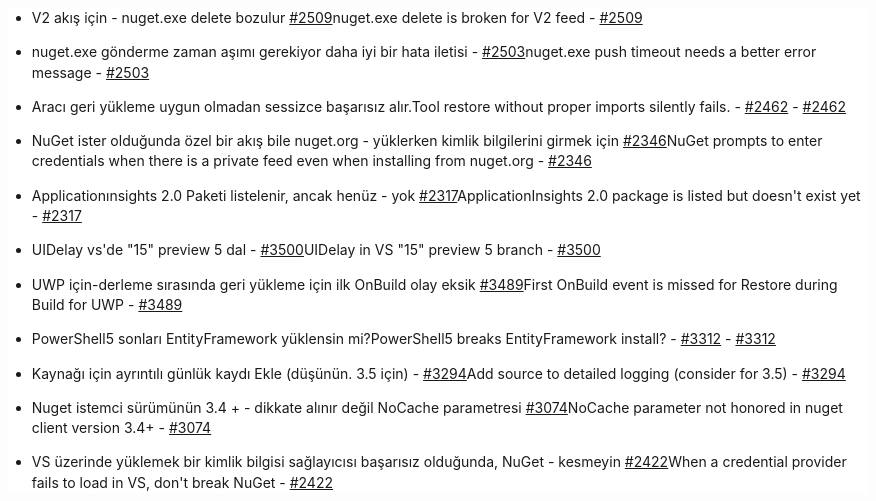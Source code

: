 - <span data-ttu-id="b21f1-135">V2 akış için - nuget.exe delete bozulur [#2509](https://github.com/NuGet/Home/issues/2509)</span><span class="sxs-lookup"><span data-stu-id="b21f1-135">nuget.exe delete is broken for V2 feed - [#2509](https://github.com/NuGet/Home/issues/2509)</span></span>

- <span data-ttu-id="b21f1-136">nuget.exe gönderme zaman aşımı gerekiyor daha iyi bir hata iletisi - [#2503](https://github.com/NuGet/Home/issues/2503)</span><span class="sxs-lookup"><span data-stu-id="b21f1-136">nuget.exe push timeout needs a better error message - [#2503](https://github.com/NuGet/Home/issues/2503)</span></span>

- <span data-ttu-id="b21f1-137">Aracı geri yükleme uygun olmadan sessizce başarısız alır.</span><span class="sxs-lookup"><span data-stu-id="b21f1-137">Tool restore without proper imports silently fails.</span></span><span data-ttu-id="b21f1-138"> - [#2462](https://github.com/NuGet/Home/issues/2462)</span><span class="sxs-lookup"><span data-stu-id="b21f1-138"> - [#2462](https://github.com/NuGet/Home/issues/2462)</span></span>

- <span data-ttu-id="b21f1-139">NuGet ister olduğunda özel bir akış bile nuget.org - yüklerken kimlik bilgilerini girmek için [#2346](https://github.com/NuGet/Home/issues/2346)</span><span class="sxs-lookup"><span data-stu-id="b21f1-139">NuGet prompts to enter credentials when there is a private feed even when installing from nuget.org - [#2346](https://github.com/NuGet/Home/issues/2346)</span></span>

- <span data-ttu-id="b21f1-140">Applicationınsights 2.0 Paketi listelenir, ancak henüz - yok [#2317](https://github.com/NuGet/Home/issues/2317)</span><span class="sxs-lookup"><span data-stu-id="b21f1-140">ApplicationInsights 2.0 package is listed but doesn't exist yet - [#2317](https://github.com/NuGet/Home/issues/2317)</span></span>

- <span data-ttu-id="b21f1-141">UIDelay vs'de "15" preview 5 dal - [#3500](https://github.com/NuGet/Home/issues/3500)</span><span class="sxs-lookup"><span data-stu-id="b21f1-141">UIDelay in VS "15" preview 5 branch - [#3500](https://github.com/NuGet/Home/issues/3500)</span></span>

- <span data-ttu-id="b21f1-142">UWP için-derleme sırasında geri yükleme için ilk OnBuild olay eksik [#3489](https://github.com/NuGet/Home/issues/3489)</span><span class="sxs-lookup"><span data-stu-id="b21f1-142">First OnBuild event is missed for Restore during Build for UWP - [#3489](https://github.com/NuGet/Home/issues/3489)</span></span>

- <span data-ttu-id="b21f1-143">PowerShell5 sonları EntityFramework yüklensin mi?</span><span class="sxs-lookup"><span data-stu-id="b21f1-143">PowerShell5 breaks EntityFramework install?</span></span><span data-ttu-id="b21f1-144"> - [#3312](https://github.com/NuGet/Home/issues/3312)</span><span class="sxs-lookup"><span data-stu-id="b21f1-144"> - [#3312](https://github.com/NuGet/Home/issues/3312)</span></span>

- <span data-ttu-id="b21f1-145">Kaynağı için ayrıntılı günlük kaydı Ekle (düşünün. 3.5 için) - [#3294](https://github.com/NuGet/Home/issues/3294)</span><span class="sxs-lookup"><span data-stu-id="b21f1-145">Add source to detailed logging (consider for 3.5) - [#3294](https://github.com/NuGet/Home/issues/3294)</span></span>

- <span data-ttu-id="b21f1-146">Nuget istemci sürümünün 3.4 + - dikkate alınır değil NoCache parametresi [#3074](https://github.com/NuGet/Home/issues/3074)</span><span class="sxs-lookup"><span data-stu-id="b21f1-146">NoCache parameter not honored in nuget client version 3.4+ - [#3074](https://github.com/NuGet/Home/issues/3074)</span></span>

- <span data-ttu-id="b21f1-147">VS üzerinde yüklemek bir kimlik bilgisi sağlayıcısı başarısız olduğunda, NuGet - kesmeyin [#2422](https://github.com/NuGet/Home/issues/2422)</span><span class="sxs-lookup"><span data-stu-id="b21f1-147">When a credential provider fails to load in VS, don't break NuGet - [#2422](https://github.com/NuGet/Home/issues/2422)</span></span>
